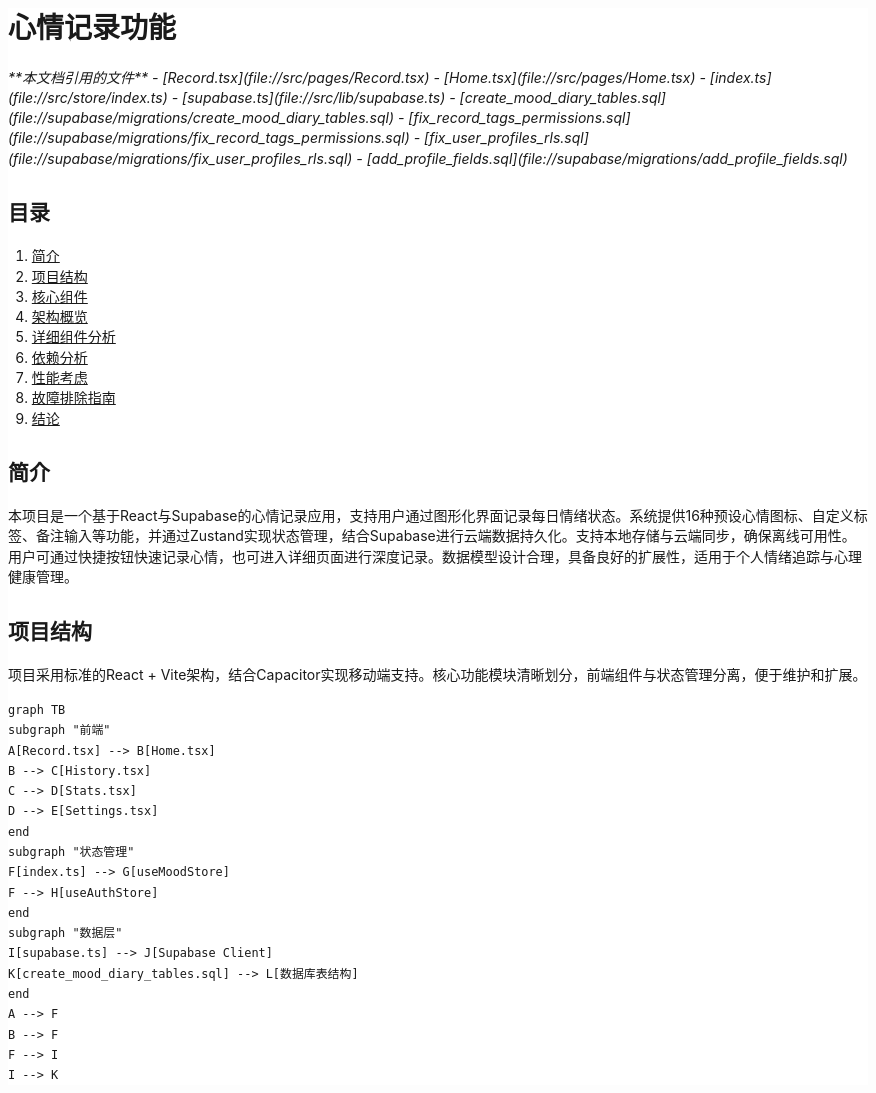 # 心情记录功能

<cite>
**本文档引用的文件**  
- [Record.tsx](file://src/pages/Record.tsx)
- [Home.tsx](file://src/pages/Home.tsx)
- [index.ts](file://src/store/index.ts)
- [supabase.ts](file://src/lib/supabase.ts)
- [create_mood_diary_tables.sql](file://supabase/migrations/create_mood_diary_tables.sql)
- [fix_record_tags_permissions.sql](file://supabase/migrations/fix_record_tags_permissions.sql)
- [fix_user_profiles_rls.sql](file://supabase/migrations/fix_user_profiles_rls.sql)
- [add_profile_fields.sql](file://supabase/migrations/add_profile_fields.sql)
</cite>

## 目录
1. [简介](#简介)
2. [项目结构](#项目结构)
3. [核心组件](#核心组件)
4. [架构概览](#架构概览)
5. [详细组件分析](#详细组件分析)
6. [依赖分析](#依赖分析)
7. [性能考虑](#性能考虑)
8. [故障排除指南](#故障排除指南)
9. [结论](#结论)

## 简介
本项目是一个基于React与Supabase的心情记录应用，支持用户通过图形化界面记录每日情绪状态。系统提供16种预设心情图标、自定义标签、备注输入等功能，并通过Zustand实现状态管理，结合Supabase进行云端数据持久化。支持本地存储与云端同步，确保离线可用性。用户可通过快捷按钮快速记录心情，也可进入详细页面进行深度记录。数据模型设计合理，具备良好的扩展性，适用于个人情绪追踪与心理健康管理。

## 项目结构
项目采用标准的React + Vite架构，结合Capacitor实现移动端支持。核心功能模块清晰划分，前端组件与状态管理分离，便于维护和扩展。

```mermaid
graph TB
subgraph "前端"
A[Record.tsx] --> B[Home.tsx]
B --> C[History.tsx]
C --> D[Stats.tsx]
D --> E[Settings.tsx]
end
subgraph "状态管理"
F[index.ts] --> G[useMoodStore]
F --> H[useAuthStore]
end
subgraph "数据层"
I[supabase.ts] --> J[Supabase Client]
K[create_mood_diary_tables.sql] --> L[数据库表结构]
end
A --> F
B --> F
F --> I
I --> K
```
